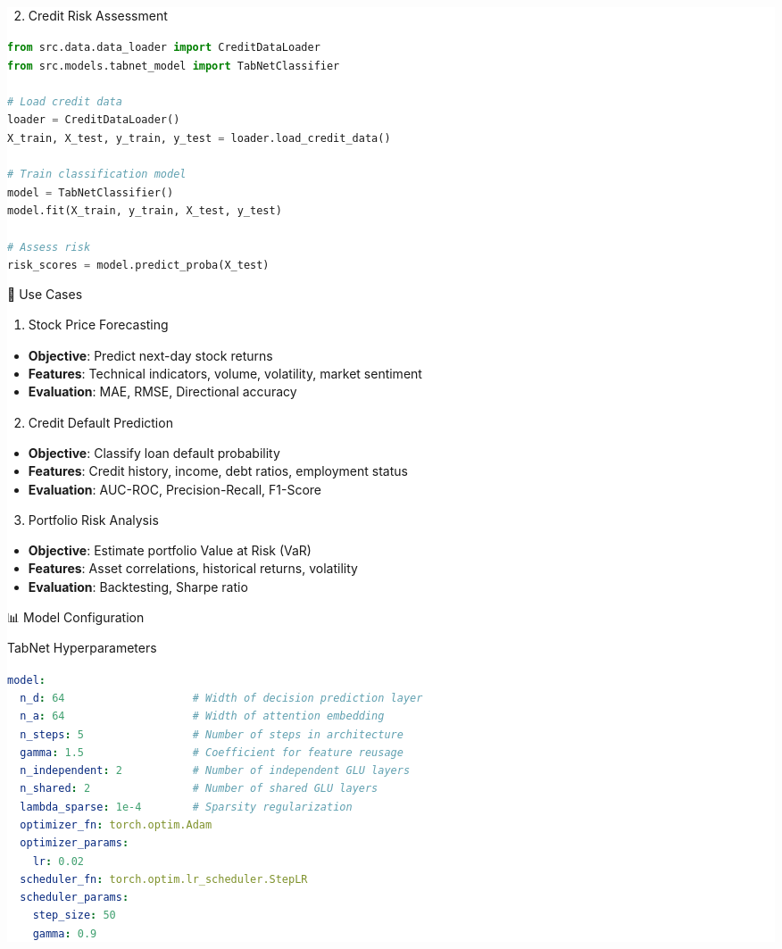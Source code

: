 ```python
```

2. Credit Risk Assessment

```python
from src.data.data_loader import CreditDataLoader
from src.models.tabnet_model import TabNetClassifier

# Load credit data
loader = CreditDataLoader()
X_train, X_test, y_train, y_test = loader.load_credit_data()

# Train classification model
model = TabNetClassifier()
model.fit(X_train, y_train, X_test, y_test)

# Assess risk
risk_scores = model.predict_proba(X_test)
```

🎯 Use Cases

1. Stock Price Forecasting
- **Objective**: Predict next-day stock returns
- **Features**: Technical indicators, volume, volatility, market sentiment
- **Evaluation**: MAE, RMSE, Directional accuracy

2. Credit Default Prediction
- **Objective**: Classify loan default probability
- **Features**: Credit history, income, debt ratios, employment status
- **Evaluation**: AUC-ROC, Precision-Recall, F1-Score

3. Portfolio Risk Analysis
- **Objective**: Estimate portfolio Value at Risk (VaR)
- **Features**: Asset correlations, historical returns, volatility
- **Evaluation**: Backtesting, Sharpe ratio

📊 Model Configuration

TabNet Hyperparameters
```yaml
model:
  n_d: 64                    # Width of decision prediction layer
  n_a: 64                    # Width of attention embedding
  n_steps: 5                 # Number of steps in architecture
  gamma: 1.5                 # Coefficient for feature reusage
  n_independent: 2           # Number of independent GLU layers
  n_shared: 2                # Number of shared GLU layers
  lambda_sparse: 1e-4        # Sparsity regularization
  optimizer_fn: torch.optim.Adam
  optimizer_params: 
    lr: 0.02
  scheduler_fn: torch.optim.lr_scheduler.StepLR
  scheduler_params:
    step_size: 50
    gamma: 0.9
```
